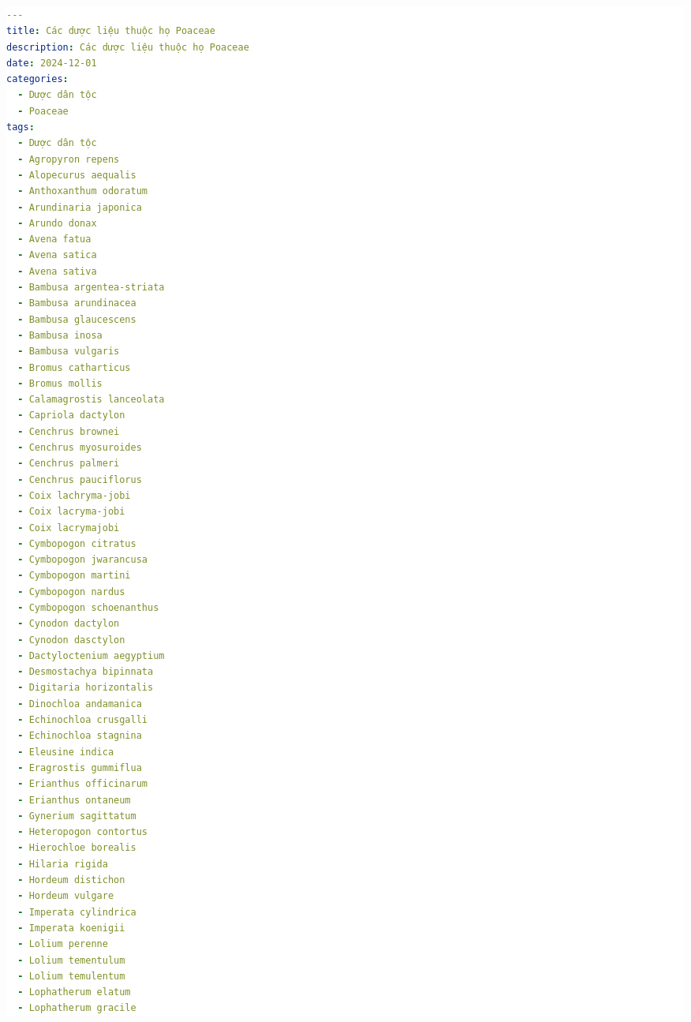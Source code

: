 ```yaml
---
title: Các dược liệu thuộc họ Poaceae
description: Các dược liệu thuộc họ Poaceae
date: 2024-12-01
categories:
  - Dược dân tộc
  - Poaceae
tags:
  - Dược dân tộc
  - Agropyron repens
  - Alopecurus aequalis
  - Anthoxanthum odoratum
  - Arundinaria japonica
  - Arundo donax
  - Avena fatua
  - Avena satica
  - Avena sativa
  - Bambusa argentea-striata
  - Bambusa arundinacea
  - Bambusa glaucescens
  - Bambusa inosa
  - Bambusa vulgaris
  - Bromus catharticus
  - Bromus mollis
  - Calamagrostis lanceolata
  - Capriola dactylon
  - Cenchrus brownei
  - Cenchrus myosuroides
  - Cenchrus palmeri
  - Cenchrus pauciflorus
  - Coix lachryma-jobi
  - Coix lacryma-jobi
  - Coix lacrymajobi
  - Cymbopogon citratus
  - Cymbopogon jwarancusa
  - Cymbopogon martini
  - Cymbopogon nardus
  - Cymbopogon schoenanthus
  - Cynodon dactylon
  - Cynodon dasctylon
  - Dactyloctenium aegyptium
  - Desmostachya bipinnata
  - Digitaria horizontalis
  - Dinochloa andamanica
  - Echinochloa crusgalli
  - Echinochloa stagnina
  - Eleusine indica
  - Eragrostis gummiflua
  - Erianthus officinarum
  - Erianthus ontaneum
  - Gynerium sagittatum
  - Heteropogon contortus
  - Hierochloe borealis
  - Hilaria rigida
  - Hordeum distichon
  - Hordeum vulgare
  - Imperata cylindrica
  - Imperata koenigii
  - Lolium perenne
  - Lolium tementulum
  - Lolium temulentum
  - Lophatherum elatum
  - Lophatherum gracile
```